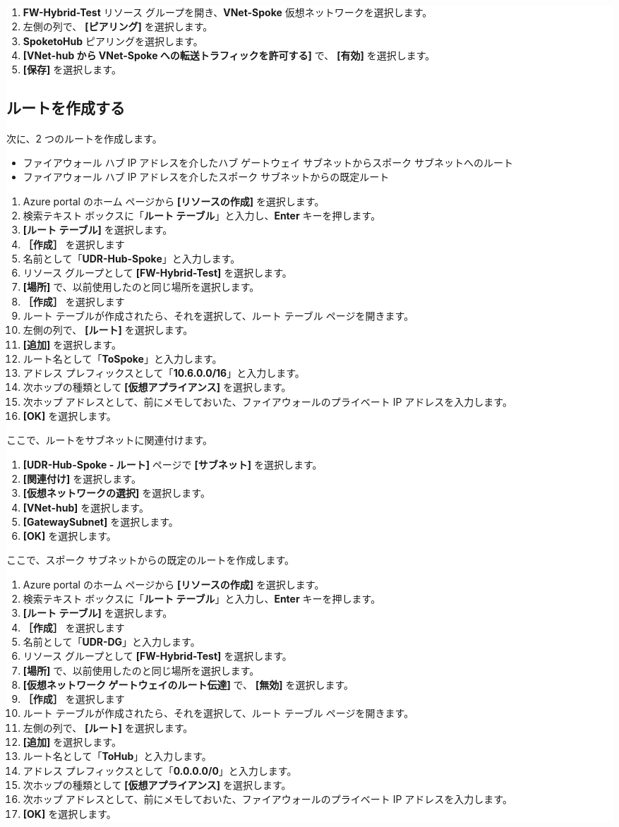1. **FW-Hybrid-Test** リソース グループを開き、**VNet-Spoke** 仮想ネットワークを選択します。
2. 左側の列で、 **[ピアリング]** を選択します。
3. **SpoketoHub** ピアリングを選択します。
4. **[VNet-hub から VNet-Spoke への転送トラフィックを許可する]** で、 **[有効]** を選択します。
5. **[保存]** を選択します。

## <a name="create-the-routes"></a>ルートを作成する

次に、2 つのルートを作成します。

- ファイアウォール ハブ IP アドレスを介したハブ ゲートウェイ サブネットからスポーク サブネットへのルート
- ファイアウォール ハブ IP アドレスを介したスポーク サブネットからの既定ルート

1. Azure portal のホーム ページから **[リソースの作成]** を選択します。
2. 検索テキスト ボックスに「**ルート テーブル**」と入力し、**Enter** キーを押します。
3. **[ルート テーブル]** を選択します。
4. **［作成］** を選択します
5. 名前として「**UDR-Hub-Spoke**」と入力します。
6. リソース グループとして **[FW-Hybrid-Test]** を選択します。
8. **[場所]** で、以前使用したのと同じ場所を選択します。
9. **［作成］** を選択します
10. ルート テーブルが作成されたら、それを選択して、ルート テーブル ページを開きます。
11. 左側の列で、 **[ルート]** を選択します。
12. **[追加]** を選択します。
13. ルート名として「**ToSpoke**」と入力します。
14. アドレス プレフィックスとして「**10.6.0.0/16**」と入力します。
15. 次ホップの種類として **[仮想アプライアンス]** を選択します。
16. 次ホップ アドレスとして、前にメモしておいた、ファイアウォールのプライベート IP アドレスを入力します。
17. **[OK]** を選択します。

ここで、ルートをサブネットに関連付けます。

1. **[UDR-Hub-Spoke - ルート]** ページで **[サブネット]** を選択します。
2. **[関連付け]** を選択します。
3. **[仮想ネットワークの選択]** を選択します。
4. **[VNet-hub]** を選択します。
5. **[GatewaySubnet]** を選択します。
6. **[OK]** を選択します。

ここで、スポーク サブネットからの既定のルートを作成します。

1. Azure portal のホーム ページから **[リソースの作成]** を選択します。
2. 検索テキスト ボックスに「**ルート テーブル**」と入力し、**Enter** キーを押します。
3. **[ルート テーブル]** を選択します。
5. **［作成］** を選択します
6. 名前として「**UDR-DG**」と入力します。
7. リソース グループとして **[FW-Hybrid-Test]** を選択します。
8. **[場所]** で、以前使用したのと同じ場所を選択します。
4. **[仮想ネットワーク ゲートウェイのルート伝達]** で、 **[無効]** を選択します。
1. **［作成］** を選択します
2. ルート テーブルが作成されたら、それを選択して、ルート テーブル ページを開きます。
3. 左側の列で、 **[ルート]** を選択します。
4. **[追加]** を選択します。
5. ルート名として「**ToHub**」と入力します。
6. アドレス プレフィックスとして「**0.0.0.0/0**」と入力します。
7. 次ホップの種類として **[仮想アプライアンス]** を選択します。
8. 次ホップ アドレスとして、前にメモしておいた、ファイアウォールのプライベート IP アドレスを入力します。
9. **[OK]** を選択します。
